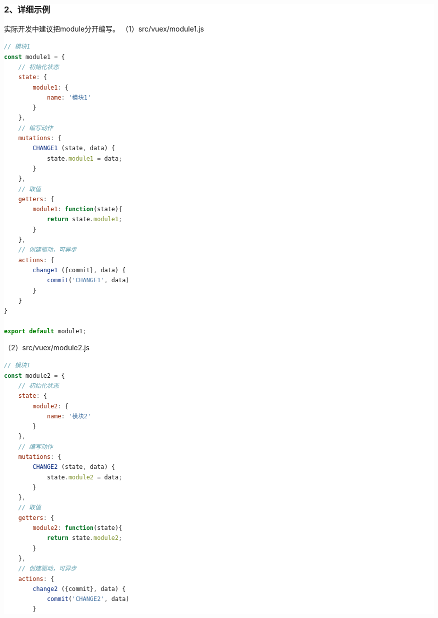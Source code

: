 ### 2、详细示例

实际开发中建议把module分开编写。
（1）src/vuex/module1.js

```javascript
// 模块1
const module1 = {
    // 初始化状态
    state: {
        module1: {
            name: '模块1'
        }
    },
    // 编写动作
    mutations: {
        CHANGE1 (state, data) {
            state.module1 = data;
        }
    },
    // 取值
    getters: {
        module1: function(state){
            return state.module1;
        }
    },
    // 创建驱动，可异步
    actions: {
        change1 ({commit}, data) {
            commit('CHANGE1', data)
        }
    }
}

export default module1;
```

（2）src/vuex/module2.js

```javascript
// 模块1
const module2 = {
    // 初始化状态
    state: {
        module2: {
            name: '模块2'
        }
    },
    // 编写动作
    mutations: {
        CHANGE2 (state, data) {
            state.module2 = data;
        }
    },
    // 取值
    getters: {
        module2: function(state){
            return state.module2;
        }
    },
    // 创建驱动，可异步
    actions: {
        change2 ({commit}, data) {
            commit('CHANGE2', data)
        }
```